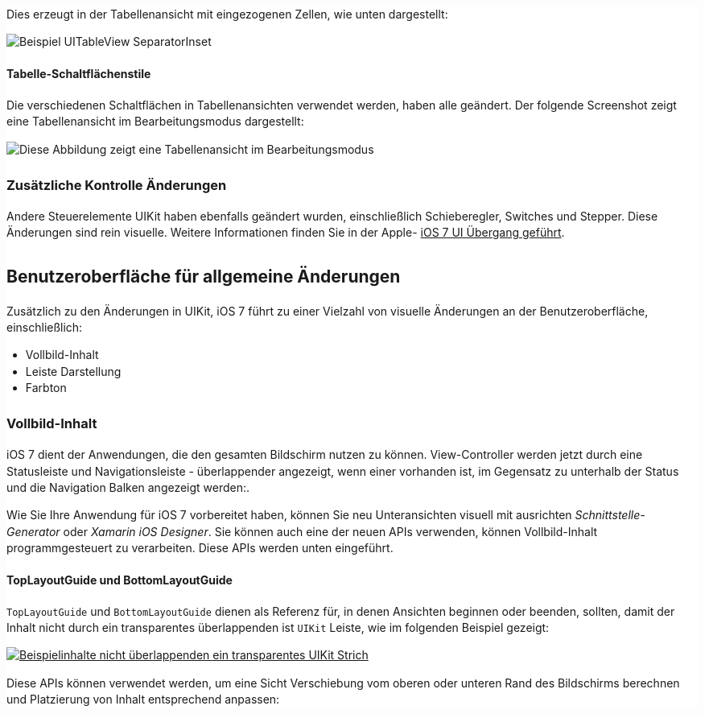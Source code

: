 Dies erzeugt in der Tabellenansicht mit eingezogenen Zellen, wie unten dargestellt:

 ![](ios7-ui-images/separatorinset.png "Beispiel UITableView SeparatorInset")

#### <a name="table-button-styles"></a>Tabelle-Schaltflächenstile

Die verschiedenen Schaltflächen in Tabellenansichten verwendet werden, haben alle geändert. Der folgende Screenshot zeigt eine Tabellenansicht im Bearbeitungsmodus dargestellt:

 ![](ios7-ui-images/table2.png "Diese Abbildung zeigt eine Tabellenansicht im Bearbeitungsmodus")

### <a name="additional-control-changes"></a>Zusätzliche Kontrolle Änderungen

Andere Steuerelemente UIKit haben ebenfalls geändert wurden, einschließlich Schieberegler, Switches und Stepper. Diese Änderungen sind rein visuelle. Weitere Informationen finden Sie in der Apple- [iOS 7 UI Übergang geführt](https://developer.apple.com/library/prerelease/ios/documentation/UserExperience/Conceptual/TransitionGuide/index.html).

## <a name="general-user-interface-changes"></a>Benutzeroberfläche für allgemeine Änderungen

Zusätzlich zu den Änderungen in UIKit, iOS 7 führt zu einer Vielzahl von visuelle Änderungen an der Benutzeroberfläche, einschließlich:

-  Vollbild-Inhalt
-  Leiste Darstellung
-  Farbton

<a name="fullscreen" />

### <a name="full-screen-content"></a>Vollbild-Inhalt

iOS 7 dient der Anwendungen, die den gesamten Bildschirm nutzen zu können. View-Controller werden jetzt durch eine Statusleiste und Navigationsleiste - überlappender angezeigt, wenn einer vorhanden ist, im Gegensatz zu unterhalb der Status und die Navigation Balken angezeigt werden:.

Wie Sie Ihre Anwendung für iOS 7 vorbereitet haben, können Sie neu Unteransichten visuell mit ausrichten *Schnittstelle-Generator* oder *Xamarin iOS Designer*. Sie können auch eine der neuen APIs verwenden, können Vollbild-Inhalt programmgesteuert zu verarbeiten. Diese APIs werden unten eingeführt.

#### <a name="toplayoutguide-and-bottomlayoutguide"></a>TopLayoutGuide und BottomLayoutGuide

 `TopLayoutGuide` und `BottomLayoutGuide` dienen als Referenz für, in denen Ansichten beginnen oder beenden, sollten, damit der Inhalt nicht durch ein transparentes überlappenden ist `UIKit` Leiste, wie im folgenden Beispiel gezeigt:

 [![](ios7-ui-images/clipped.png "Beispielinhalte nicht überlappenden ein transparentes UIKit Strich")](ios7-ui-images/clipped.png#lightbox)

Diese APIs können verwendet werden, um eine Sicht Verschiebung vom oberen oder unteren Rand des Bildschirms berechnen und Platzierung von Inhalt entsprechend anpassen:

